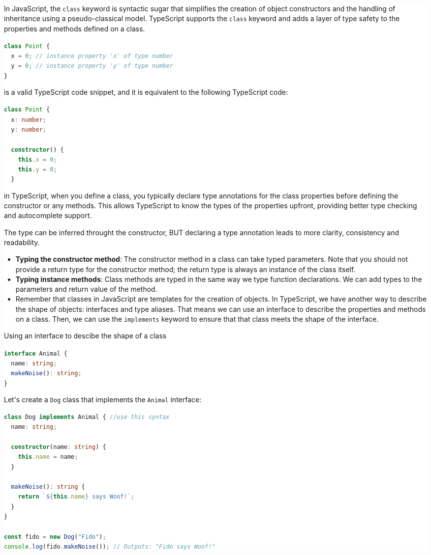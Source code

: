 In JavaScript, the `class` keyword is syntactic sugar that simplifies the creation of object constructors and the handling of inheritance using a pseudo-classical model. TypeScript supports the `class` keyword and adds a layer of type safety to the properties and methods defined on a class.

```ts
class Point {
  x = 0; // instance property 'x' of type number
  y = 0; // instance property 'y' of type number
}
```

is a valid TypeScript code snippet, and it is equivalent to the following TypeScript code:

```ts
class Point {
  x: number;
  y: number;

  constructor() {
    this.x = 0;
    this.y = 0;
  }
```

in TypeScript, when you define a class, you typically declare type annotations for the class properties before defining the constructor or any methods. This allows TypeScript to know the types of the properties upfront, providing better type checking and autocomplete support.

The type can be inferred throught the constructor, BUT declaring a type annotation leads to more clarity, consistency and readability. 

- **Typing the constructor method**: The constructor method in a class can take typed parameters. Note that you should not provide a return type for the constructor method; the return type is always an instance of the class itself.
- **Typing instance methods**: Class methods are typed in the same way we type function declarations. We can add types to the parameters and return value of the method.
- Remember that classes in JavaScript are templates for the creation of objects. In TypeScript, we have another way to describe the shape of objects: interfaces and type aliases. That means we can use an interface to describe the properties and methods on a class. Then, we can use the `implements` keyword to ensure that that class meets the shape of the interface.

Using an interface to descibe the shape of a class

```ts
interface Animal {
  name: string;
  makeNoise(): string;
}
```

Let's create a `Dog` class that implements the `Animal` interface:

```ts
class Dog implements Animal { //use this syntax 
  name: string;

  constructor(name: string) {
    this.name = name;
  }

  makeNoise(): string {
    return `${this.name} says Woof!`;
  }
}

const fido = new Dog("Fido");
console.log(fido.makeNoise()); // Outputs: "Fido says Woof!"
```
